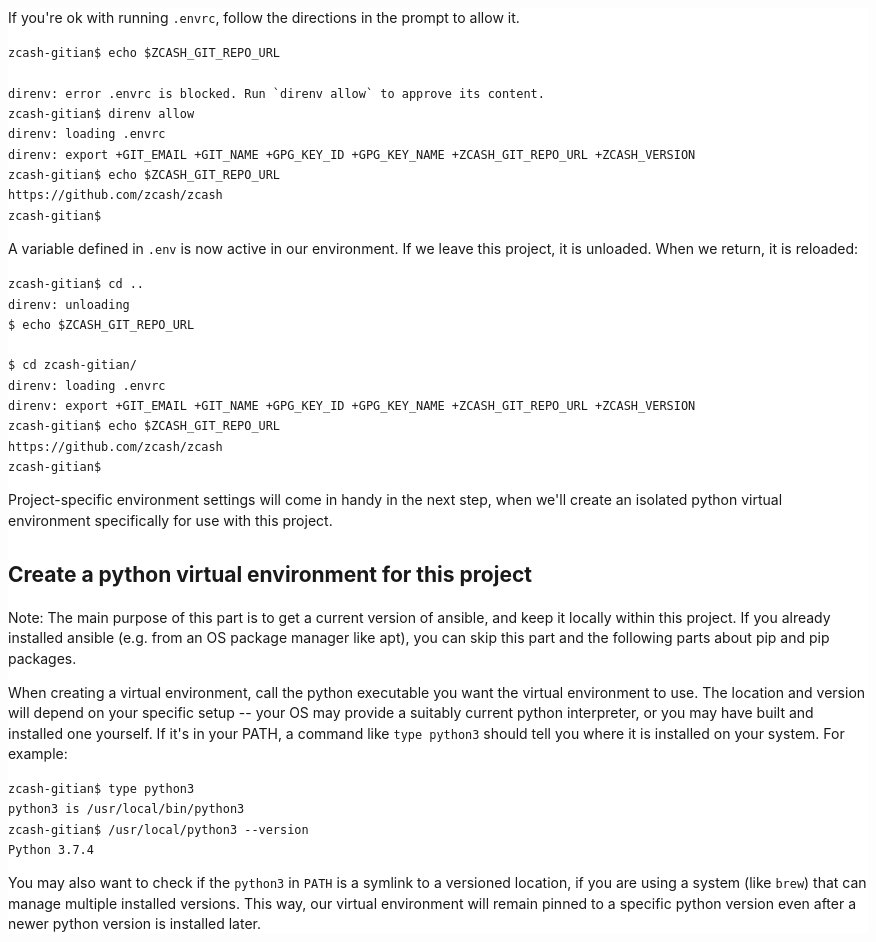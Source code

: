
If you're ok with running `.envrc`, follow the directions in the prompt to allow it.

```
zcash-gitian$ echo $ZCASH_GIT_REPO_URL

direnv: error .envrc is blocked. Run `direnv allow` to approve its content.
zcash-gitian$ direnv allow
direnv: loading .envrc
direnv: export +GIT_EMAIL +GIT_NAME +GPG_KEY_ID +GPG_KEY_NAME +ZCASH_GIT_REPO_URL +ZCASH_VERSION
zcash-gitian$ echo $ZCASH_GIT_REPO_URL
https://github.com/zcash/zcash
zcash-gitian$
```

A variable defined in `.env` is now active in our environment. If we leave this project, it is
unloaded. When we return, it is reloaded:

```
zcash-gitian$ cd ..
direnv: unloading
$ echo $ZCASH_GIT_REPO_URL

$ cd zcash-gitian/
direnv: loading .envrc
direnv: export +GIT_EMAIL +GIT_NAME +GPG_KEY_ID +GPG_KEY_NAME +ZCASH_GIT_REPO_URL +ZCASH_VERSION
zcash-gitian$ echo $ZCASH_GIT_REPO_URL
https://github.com/zcash/zcash
zcash-gitian$
```

Project-specific environment settings will come in handy in the next step, when we'll create an
isolated python virtual environment specifically for use with this project.



## Create a python virtual environment for this project

Note: The main purpose of this part is to get a current version of ansible, and keep it locally
within this project. If you already installed ansible (e.g. from an OS package manager like apt),
you can skip this part and the following parts about pip and pip packages.

When creating a virtual environment, call the python executable you want the virtual environment to
use. The location and version will depend on your specific setup -- your OS may provide a suitably
current python interpreter, or you may have built and installed one yourself. If it's in your PATH,
a command like `type python3` should tell you where it is installed on your system. For example:

```
zcash-gitian$ type python3
python3 is /usr/local/bin/python3
zcash-gitian$ /usr/local/python3 --version
Python 3.7.4
```

You may also want to check if the `python3` in `PATH` is a symlink to a versioned location, if you
are using a system (like `brew`) that can manage multiple installed versions. This way, our virtual
environment will remain pinned to a specific python version even after a newer python version is
installed later.
